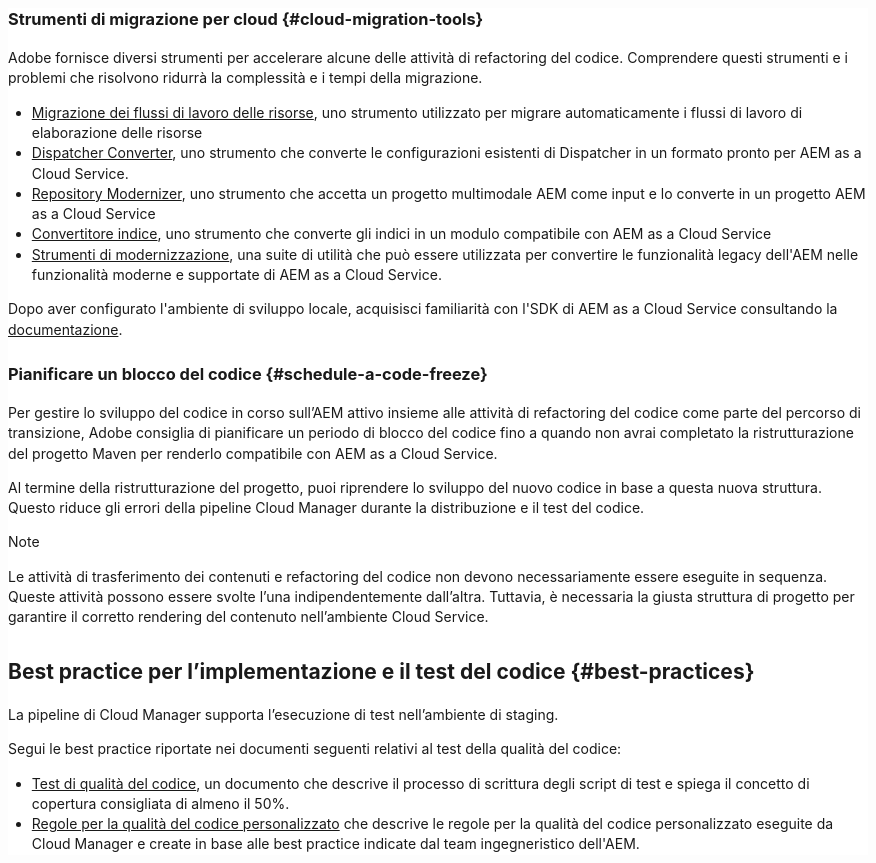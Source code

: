 
### Strumenti di migrazione per cloud {#cloud-migration-tools}

Adobe fornisce diversi strumenti per accelerare alcune delle attività di refactoring del codice. Comprendere questi strumenti e i problemi che risolvono ridurrà la complessità e i tempi della migrazione.

* [Migrazione dei flussi di lavoro delle risorse](/help/journey-migration/moving-to-aem-assets/asset-workflow-migration-tool.md), uno strumento utilizzato per migrare automaticamente i flussi di lavoro di elaborazione delle risorse
* [Dispatcher Converter](/help/journey-migration/refactoring-tools/dispatcher-transformation-utility-tools.md), uno strumento che converte le configurazioni esistenti di Dispatcher in un formato pronto per AEM as a Cloud Service.
* [Repository Modernizer](https://experienceleague.adobe.com/docs/experience-manager-cloud-service/content/moving/refactoring-tools/repo-modernizer.html), uno strumento che accetta un progetto multimodale AEM come input e lo converte in un progetto AEM as a Cloud Service
* [Convertitore indice](https://experienceleague.adobe.com/docs/experience-manager-cloud-service/content/moving/refactoring-tools/index-converter.html), uno strumento che converte gli indici in un modulo compatibile con AEM as a Cloud Service
* [Strumenti di modernizzazione](/help/journey-migration/refactoring-tools/aem-modernization-tools.md), una suite di utilità che può essere utilizzata per convertire le funzionalità legacy dell&#39;AEM nelle funzionalità moderne e supportate di AEM as a Cloud Service.

Dopo aver configurato l&#39;ambiente di sviluppo locale, acquisisci familiarità con l&#39;SDK di AEM as a Cloud Service consultando la [documentazione](/help/implementing/developing/introduction/aem-as-a-cloud-service-sdk.md).

### Pianificare un blocco del codice {#schedule-a-code-freeze}

Per gestire lo sviluppo del codice in corso sull’AEM attivo insieme alle attività di refactoring del codice come parte del percorso di transizione, Adobe consiglia di pianificare un periodo di blocco del codice fino a quando non avrai completato la ristrutturazione del progetto Maven per renderlo compatibile con AEM as a Cloud Service.

Al termine della ristrutturazione del progetto, puoi riprendere lo sviluppo del nuovo codice in base a questa nuova struttura. Questo riduce gli errori della pipeline Cloud Manager durante la distribuzione e il test del codice.

>[!NOTE]
>Le attività di trasferimento dei contenuti e refactoring del codice non devono necessariamente essere eseguite in sequenza. Queste attività possono essere svolte l’una indipendentemente dall’altra. Tuttavia, è necessaria la giusta struttura di progetto per garantire il corretto rendering del contenuto nell’ambiente Cloud Service.

## Best practice per l’implementazione e il test del codice {#best-practices}

La pipeline di Cloud Manager supporta l’esecuzione di test nell’ambiente di staging.

Segui le best practice riportate nei documenti seguenti relativi al test della qualità del codice:

* [Test di qualità del codice](/help/implementing/cloud-manager/code-quality-testing.md), un documento che descrive il processo di scrittura degli script di test e spiega il concetto di copertura consigliata di almeno il 50%.
* [Regole per la qualità del codice personalizzato](/help/implementing/cloud-manager/custom-code-quality-rules.md) che descrive le regole per la qualità del codice personalizzato eseguite da Cloud Manager e create in base alle best practice indicate dal team ingegneristico dell&#39;AEM.
